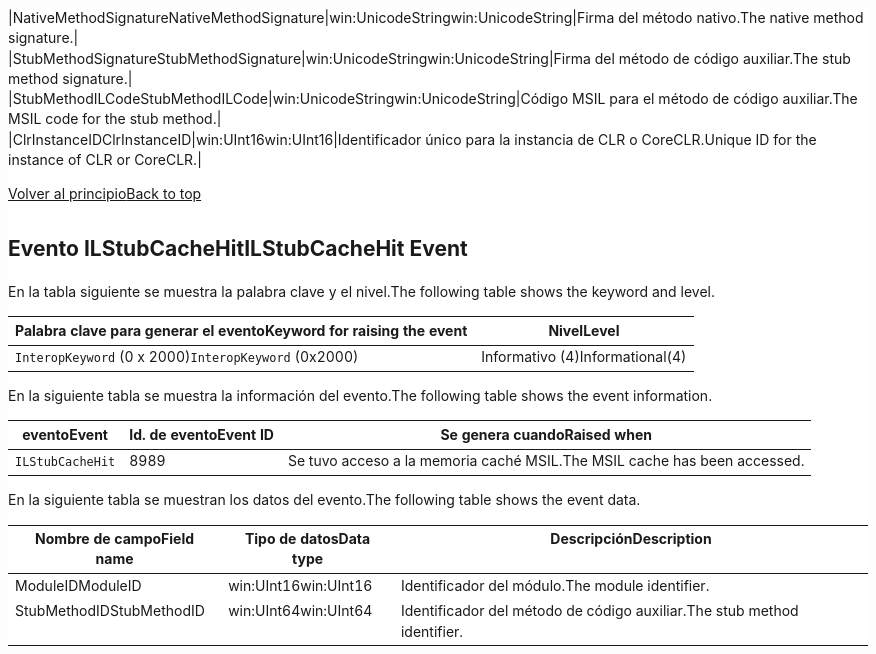 |<span data-ttu-id="65f1e-151">NativeMethodSignature</span><span class="sxs-lookup"><span data-stu-id="65f1e-151">NativeMethodSignature</span></span>|<span data-ttu-id="65f1e-152">win:UnicodeString</span><span class="sxs-lookup"><span data-stu-id="65f1e-152">win:UnicodeString</span></span>|<span data-ttu-id="65f1e-153">Firma del método nativo.</span><span class="sxs-lookup"><span data-stu-id="65f1e-153">The native method signature.</span></span>|  
|<span data-ttu-id="65f1e-154">StubMethodSignature</span><span class="sxs-lookup"><span data-stu-id="65f1e-154">StubMethodSignature</span></span>|<span data-ttu-id="65f1e-155">win:UnicodeString</span><span class="sxs-lookup"><span data-stu-id="65f1e-155">win:UnicodeString</span></span>|<span data-ttu-id="65f1e-156">Firma del método de código auxiliar.</span><span class="sxs-lookup"><span data-stu-id="65f1e-156">The stub method signature.</span></span>|  
|<span data-ttu-id="65f1e-157">StubMethodILCode</span><span class="sxs-lookup"><span data-stu-id="65f1e-157">StubMethodILCode</span></span>|<span data-ttu-id="65f1e-158">win:UnicodeString</span><span class="sxs-lookup"><span data-stu-id="65f1e-158">win:UnicodeString</span></span>|<span data-ttu-id="65f1e-159">Código MSIL para el método de código auxiliar.</span><span class="sxs-lookup"><span data-stu-id="65f1e-159">The MSIL code for the stub method.</span></span>|  
|<span data-ttu-id="65f1e-160">ClrInstanceID</span><span class="sxs-lookup"><span data-stu-id="65f1e-160">ClrInstanceID</span></span>|<span data-ttu-id="65f1e-161">win:UInt16</span><span class="sxs-lookup"><span data-stu-id="65f1e-161">win:UInt16</span></span>|<span data-ttu-id="65f1e-162">Identificador único para la instancia de CLR o CoreCLR.</span><span class="sxs-lookup"><span data-stu-id="65f1e-162">Unique ID for the instance of CLR or CoreCLR.</span></span>|  
  
 [<span data-ttu-id="65f1e-163">Volver al principio</span><span class="sxs-lookup"><span data-stu-id="65f1e-163">Back to top</span></span>](#top)  
  
<a name="ilstubcachehit_event"></a>   
## <a name="ilstubcachehit-event"></a><span data-ttu-id="65f1e-164">Evento ILStubCacheHit</span><span class="sxs-lookup"><span data-stu-id="65f1e-164">ILStubCacheHit Event</span></span>  
 <span data-ttu-id="65f1e-165">En la tabla siguiente se muestra la palabra clave y el nivel.</span><span class="sxs-lookup"><span data-stu-id="65f1e-165">The following table shows the keyword and level.</span></span>  
  
|<span data-ttu-id="65f1e-166">Palabra clave para generar el evento</span><span class="sxs-lookup"><span data-stu-id="65f1e-166">Keyword for raising the event</span></span>|<span data-ttu-id="65f1e-167">Nivel</span><span class="sxs-lookup"><span data-stu-id="65f1e-167">Level</span></span>|  
|-----------------------------------|-----------|  
|<span data-ttu-id="65f1e-168">`InteropKeyword` (0 x 2000)</span><span class="sxs-lookup"><span data-stu-id="65f1e-168">`InteropKeyword` (0x2000)</span></span>|<span data-ttu-id="65f1e-169">Informativo (4)</span><span class="sxs-lookup"><span data-stu-id="65f1e-169">Informational(4)</span></span>|  
  
 <span data-ttu-id="65f1e-170">En la siguiente tabla se muestra la información del evento.</span><span class="sxs-lookup"><span data-stu-id="65f1e-170">The following table shows the event information.</span></span>  
  
|<span data-ttu-id="65f1e-171">evento</span><span class="sxs-lookup"><span data-stu-id="65f1e-171">Event</span></span>|<span data-ttu-id="65f1e-172">Id. de evento</span><span class="sxs-lookup"><span data-stu-id="65f1e-172">Event ID</span></span>|<span data-ttu-id="65f1e-173">Se genera cuando</span><span class="sxs-lookup"><span data-stu-id="65f1e-173">Raised when</span></span>|  
|-----------|--------------|-----------------|  
|`ILStubCacheHit`|<span data-ttu-id="65f1e-174">89</span><span class="sxs-lookup"><span data-stu-id="65f1e-174">89</span></span>|<span data-ttu-id="65f1e-175">Se tuvo acceso a la memoria caché MSIL.</span><span class="sxs-lookup"><span data-stu-id="65f1e-175">The MSIL cache has been accessed.</span></span>|  
  
 <span data-ttu-id="65f1e-176">En la siguiente tabla se muestran los datos del evento.</span><span class="sxs-lookup"><span data-stu-id="65f1e-176">The following table shows the event data.</span></span>  
  
|<span data-ttu-id="65f1e-177">Nombre de campo</span><span class="sxs-lookup"><span data-stu-id="65f1e-177">Field name</span></span>|<span data-ttu-id="65f1e-178">Tipo de datos</span><span class="sxs-lookup"><span data-stu-id="65f1e-178">Data type</span></span>|<span data-ttu-id="65f1e-179">Descripción</span><span class="sxs-lookup"><span data-stu-id="65f1e-179">Description</span></span>|  
|----------------|---------------|-----------------|  
|<span data-ttu-id="65f1e-180">ModuleID</span><span class="sxs-lookup"><span data-stu-id="65f1e-180">ModuleID</span></span>|<span data-ttu-id="65f1e-181">win:UInt16</span><span class="sxs-lookup"><span data-stu-id="65f1e-181">win:UInt16</span></span>|<span data-ttu-id="65f1e-182">Identificador del módulo.</span><span class="sxs-lookup"><span data-stu-id="65f1e-182">The module identifier.</span></span>|  
|<span data-ttu-id="65f1e-183">StubMethodID</span><span class="sxs-lookup"><span data-stu-id="65f1e-183">StubMethodID</span></span>|<span data-ttu-id="65f1e-184">win:UInt64</span><span class="sxs-lookup"><span data-stu-id="65f1e-184">win:UInt64</span></span>|<span data-ttu-id="65f1e-185">Identificador del método de código auxiliar.</span><span class="sxs-lookup"><span data-stu-id="65f1e-185">The stub method identifier.</span></span>|  